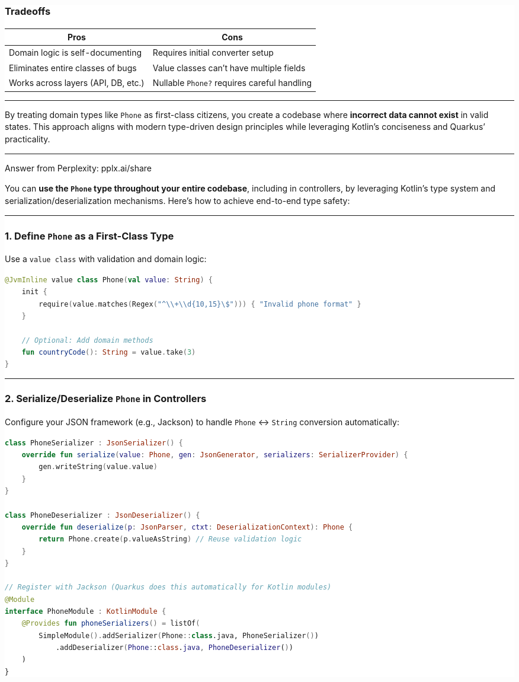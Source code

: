 
### **Tradeoffs**
| Pros                                  | Cons                                  |
|---------------------------------------|---------------------------------------|
| Domain logic is self-documenting     | Requires initial converter setup     |
| Eliminates entire classes of bugs    | Value classes can’t have multiple fields |
| Works across layers (API, DB, etc.)  | Nullable `Phone?` requires careful handling |

---

By treating domain types like `Phone` as first-class citizens, you create a codebase where **incorrect data cannot exist** in valid states. This approach aligns with modern type-driven design principles while leveraging Kotlin’s conciseness and Quarkus’ practicality.

---
Answer from Perplexity: pplx.ai/share

You can **use the `Phone` type throughout your entire codebase**, including in controllers, by leveraging Kotlin’s type system and serialization/deserialization mechanisms. Here’s how to achieve end-to-end type safety:

---

### **1. Define `Phone` as a First-Class Type**
Use a `value class` with validation and domain logic:
```kotlin
@JvmInline value class Phone(val value: String) {
    init {
        require(value.matches(Regex("^\\+\\d{10,15}\$"))) { "Invalid phone format" }
    }
    
    // Optional: Add domain methods
    fun countryCode(): String = value.take(3)
}
```

---

### **2. Serialize/Deserialize `Phone` in Controllers**
Configure your JSON framework (e.g., Jackson) to handle `Phone` ↔ `String` conversion automatically:
```kotlin
class PhoneSerializer : JsonSerializer() {
    override fun serialize(value: Phone, gen: JsonGenerator, serializers: SerializerProvider) {
        gen.writeString(value.value)
    }
}

class PhoneDeserializer : JsonDeserializer() {
    override fun deserialize(p: JsonParser, ctxt: DeserializationContext): Phone {
        return Phone.create(p.valueAsString) // Reuse validation logic
    }
}

// Register with Jackson (Quarkus does this automatically for Kotlin modules)
@Module
interface PhoneModule : KotlinModule {
    @Provides fun phoneSerializers() = listOf(
        SimpleModule().addSerializer(Phone::class.java, PhoneSerializer())
            .addDeserializer(Phone::class.java, PhoneDeserializer())
    )
}
```

